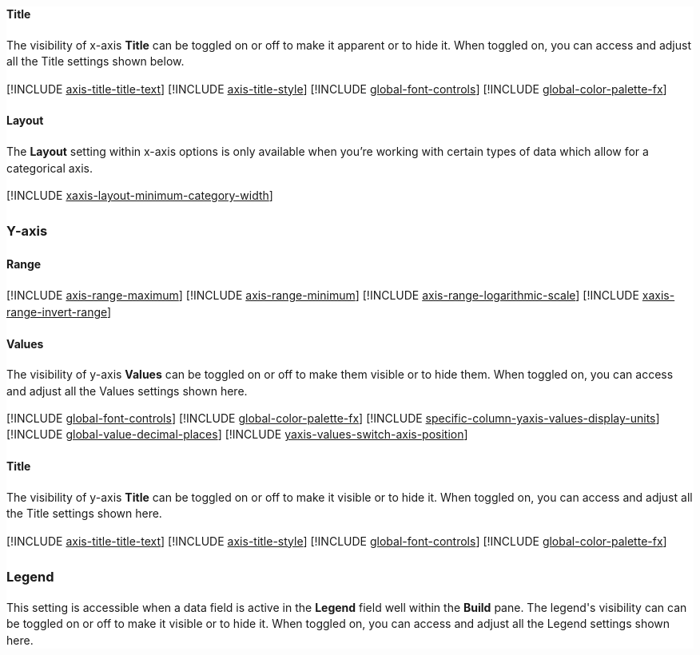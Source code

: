 #### Title

The visibility of x-axis **Title** can be toggled on or off to make it apparent or to hide it. When toggled on, you can access and adjust all the Title settings shown below.

[!INCLUDE [axis-title-title-text](../includes/core-visuals/axis-title-title-text.md)]
[!INCLUDE [axis-title-style](../includes/core-visuals/axis-title-style.md)]
[!INCLUDE [global-font-controls](../includes/core-visuals/global-font-controls.md)]
[!INCLUDE [global-color-palette-fx](../includes/core-visuals/global-color-palette-fx.md)]

#### Layout

The **Layout** setting within x-axis options is only available when you’re working with certain types of data which allow for a categorical axis.

[!INCLUDE [xaxis-layout-minimum-category-width](../includes/core-visuals/xaxis-layout-minimum-category-width.md)]

### Y-axis

#### Range

[!INCLUDE [axis-range-maximum](../includes/core-visuals/axis-range-maximum.md)]
[!INCLUDE [axis-range-minimum](../includes/core-visuals/axis-range-minimum.md)]
[!INCLUDE [axis-range-logarithmic-scale](../includes/core-visuals/axis-range-logarithmic-scale.md)]
[!INCLUDE [xaxis-range-invert-range](../includes/core-visuals/xaxis-range-invert-range.md)]

#### Values

The visibility of y-axis **Values** can be toggled on or off to make them visible or to hide them. When toggled on, you can access and adjust all the Values settings shown here.

[!INCLUDE [global-font-controls](../includes/core-visuals/global-font-controls.md)]
[!INCLUDE [global-color-palette-fx](../includes/core-visuals/global-color-palette-fx.md)]
[!INCLUDE [specific-column-yaxis-values-display-units](../includes/core-visuals/specific-column-yaxis-values-display-units.md)]
[!INCLUDE [global-value-decimal-places](../includes/core-visuals/global-value-decimal-places.md)]
[!INCLUDE [yaxis-values-switch-axis-position](../includes/core-visuals/yaxis-values-switch-axis-position.md)]

#### Title

The visibility of y-axis **Title** can be toggled on or off to make it visible or to hide it. When toggled on, you can access and adjust all the Title settings shown here.

[!INCLUDE [axis-title-title-text](../includes/core-visuals/axis-title-title-text.md)]
[!INCLUDE [axis-title-style](../includes/core-visuals/axis-title-style.md)]
[!INCLUDE [global-font-controls](../includes/core-visuals/global-font-controls.md)]
[!INCLUDE [global-color-palette-fx](../includes/core-visuals/global-color-palette-fx.md)]

### Legend

This setting is accessible when a data field is active in the **Legend** field well within the **Build** pane. The legend's visibility can can be toggled on or off to make it visible or to hide it. When toggled on, you can access and adjust all the Legend settings shown here.
